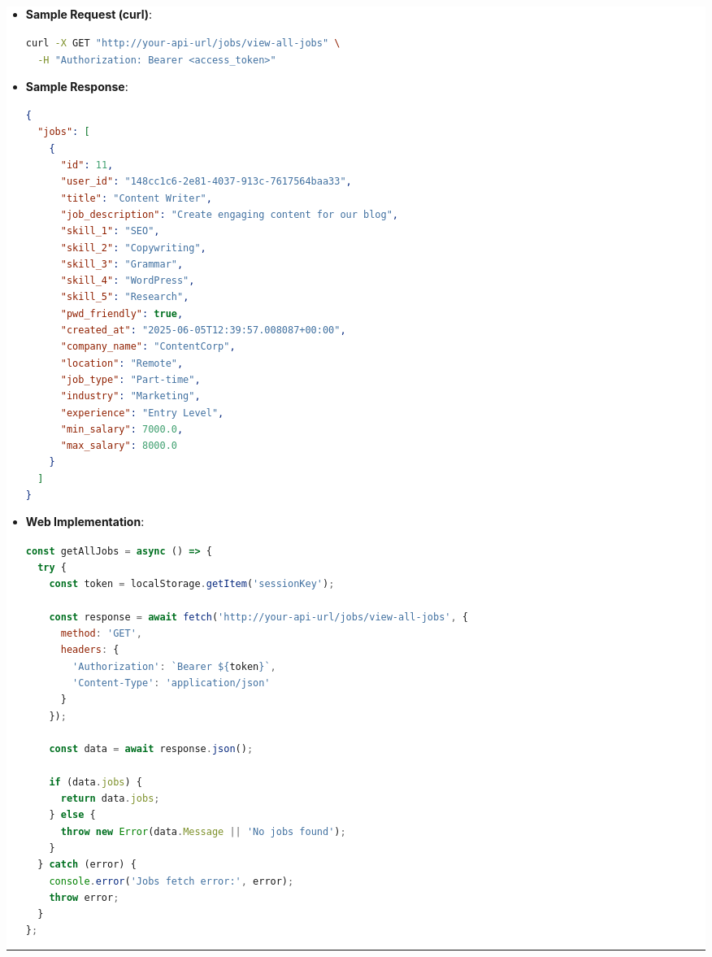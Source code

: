 - **Sample Request (curl)**:
  ```bash
  curl -X GET "http://your-api-url/jobs/view-all-jobs" \
    -H "Authorization: Bearer <access_token>"
  ```

- **Sample Response**:
  ```json
  {
    "jobs": [
      {
        "id": 11,
        "user_id": "148cc1c6-2e81-4037-913c-7617564baa33",
        "title": "Content Writer",
        "job_description": "Create engaging content for our blog",
        "skill_1": "SEO",
        "skill_2": "Copywriting",
        "skill_3": "Grammar",
        "skill_4": "WordPress",
        "skill_5": "Research",
        "pwd_friendly": true,
        "created_at": "2025-06-05T12:39:57.008087+00:00",
        "company_name": "ContentCorp",
        "location": "Remote",
        "job_type": "Part-time",
        "industry": "Marketing",
        "experience": "Entry Level",
        "min_salary": 7000.0,
        "max_salary": 8000.0
      }
    ]
  }
  ```

- **Web Implementation**:
  ```javascript
  const getAllJobs = async () => {
    try {
      const token = localStorage.getItem('sessionKey');
      
      const response = await fetch('http://your-api-url/jobs/view-all-jobs', {
        method: 'GET',
        headers: {
          'Authorization': `Bearer ${token}`,
          'Content-Type': 'application/json'
        }
      });
      
      const data = await response.json();
      
      if (data.jobs) {
        return data.jobs;
      } else {
        throw new Error(data.Message || 'No jobs found');
      }
    } catch (error) {
      console.error('Jobs fetch error:', error);
      throw error;
    }
  };
  ```

---